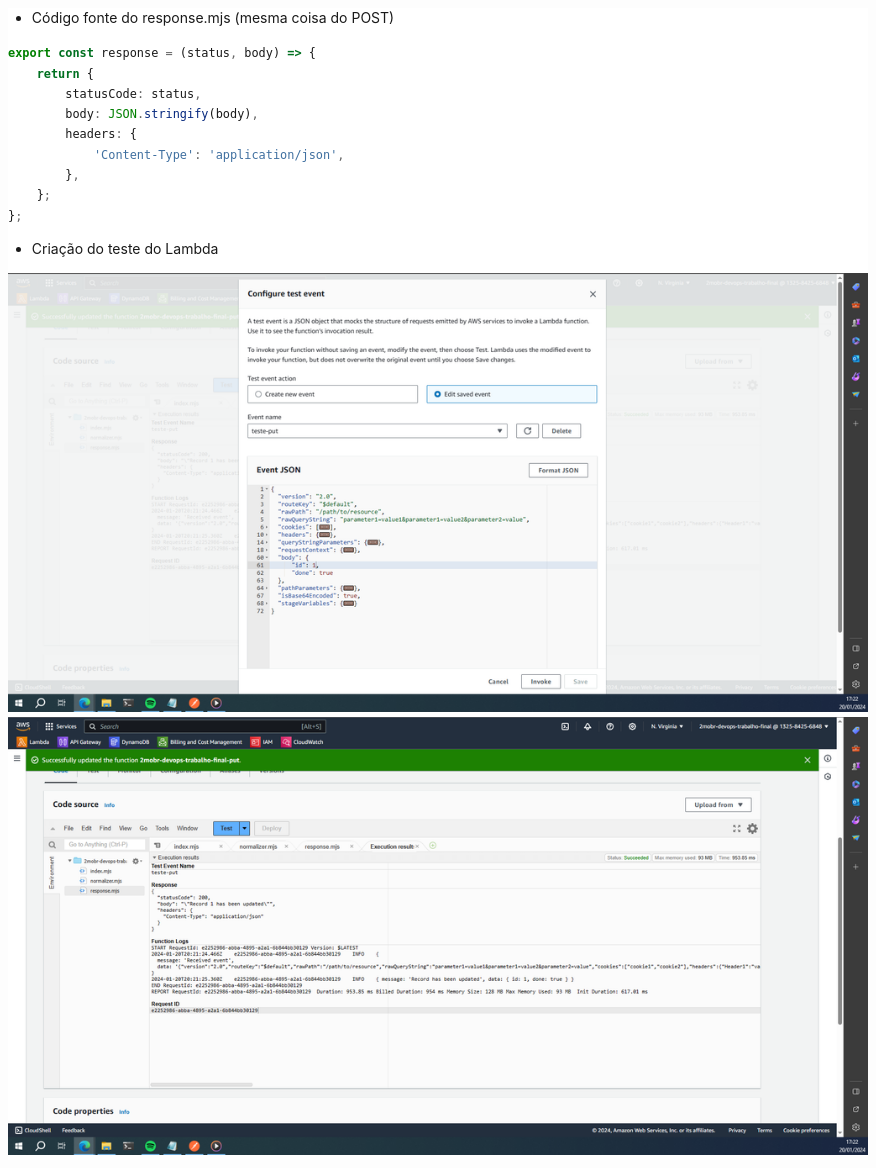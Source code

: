 - Código fonte do response.mjs (mesma coisa do POST)

```typescript
export const response = (status, body) => {
    return {
        statusCode: status,
        body: JSON.stringify(body),
        headers: {
            'Content-Type': 'application/json',
        },
    };
};
```

- Criação do teste do Lambda

![Imagem 77](./imgs/77.png)
![Imagem 78](./imgs/78.png)